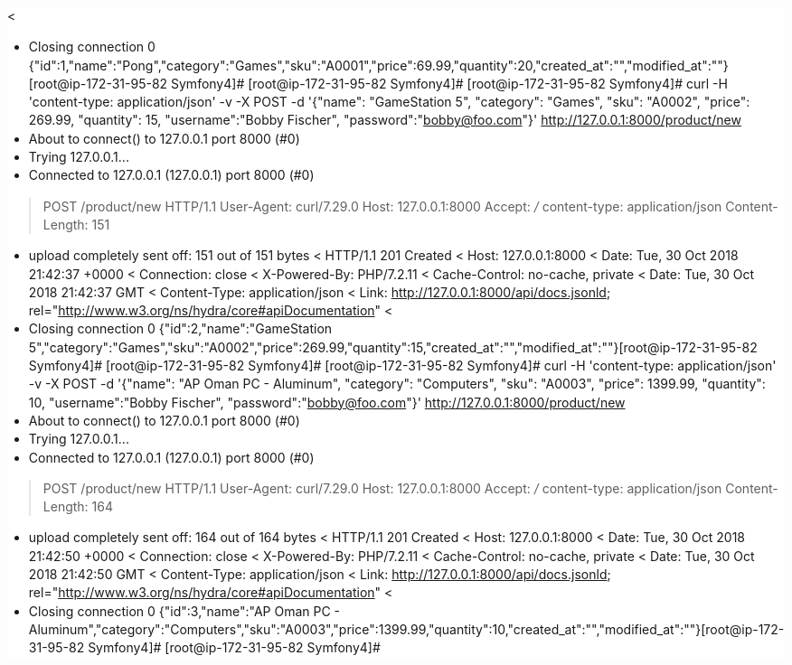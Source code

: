 <
* Closing connection 0
{"id":1,"name":"Pong","category":"Games","sku":"A0001","price":69.99,"quantity":20,"created_at":"","modified_at":""}[root@ip-172-31-95-82 Symfony4]#
[root@ip-172-31-95-82 Symfony4]#
[root@ip-172-31-95-82 Symfony4]# curl -H 'content-type: application/json' -v -X POST -d '{"name": "GameStation 5", "category": "Games", "sku": "A0002", "price": 269.99, "quantity": 15, "username":"Bobby Fischer", "password":"bobby@foo.com"}' http://127.0.0.1:8000/product/new
* About to connect() to 127.0.0.1 port 8000 (#0)
*   Trying 127.0.0.1...
* Connected to 127.0.0.1 (127.0.0.1) port 8000 (#0)
> POST /product/new HTTP/1.1
> User-Agent: curl/7.29.0
> Host: 127.0.0.1:8000
> Accept: */*
> content-type: application/json
> Content-Length: 151
>
* upload completely sent off: 151 out of 151 bytes
< HTTP/1.1 201 Created
< Host: 127.0.0.1:8000
< Date: Tue, 30 Oct 2018 21:42:37 +0000
< Connection: close
< X-Powered-By: PHP/7.2.11
< Cache-Control: no-cache, private
< Date: Tue, 30 Oct 2018 21:42:37 GMT
< Content-Type: application/json
< Link: <http://127.0.0.1:8000/api/docs.jsonld>; rel="http://www.w3.org/ns/hydra/core#apiDocumentation"
<
* Closing connection 0
{"id":2,"name":"GameStation 5","category":"Games","sku":"A0002","price":269.99,"quantity":15,"created_at":"","modified_at":""}[root@ip-172-31-95-82 Symfony4]#
[root@ip-172-31-95-82 Symfony4]#
[root@ip-172-31-95-82 Symfony4]# curl -H 'content-type: application/json' -v -X POST -d '{"name": "AP Oman PC - Aluminum", "category": "Computers", "sku": "A0003", "price": 1399.99, "quantity": 10, "username":"Bobby Fischer", "password":"bobby@foo.com"}' http://127.0.0.1:8000/product/new
* About to connect() to 127.0.0.1 port 8000 (#0)
*   Trying 127.0.0.1...
* Connected to 127.0.0.1 (127.0.0.1) port 8000 (#0)
> POST /product/new HTTP/1.1
> User-Agent: curl/7.29.0
> Host: 127.0.0.1:8000
> Accept: */*
> content-type: application/json
> Content-Length: 164
>
* upload completely sent off: 164 out of 164 bytes
< HTTP/1.1 201 Created
< Host: 127.0.0.1:8000
< Date: Tue, 30 Oct 2018 21:42:50 +0000
< Connection: close
< X-Powered-By: PHP/7.2.11
< Cache-Control: no-cache, private
< Date: Tue, 30 Oct 2018 21:42:50 GMT
< Content-Type: application/json
< Link: <http://127.0.0.1:8000/api/docs.jsonld>; rel="http://www.w3.org/ns/hydra/core#apiDocumentation"
<
* Closing connection 0
{"id":3,"name":"AP Oman PC - Aluminum","category":"Computers","sku":"A0003","price":1399.99,"quantity":10,"created_at":"","modified_at":""}[root@ip-172-31-95-82 Symfony4]#
[root@ip-172-31-95-82 Symfony4]#